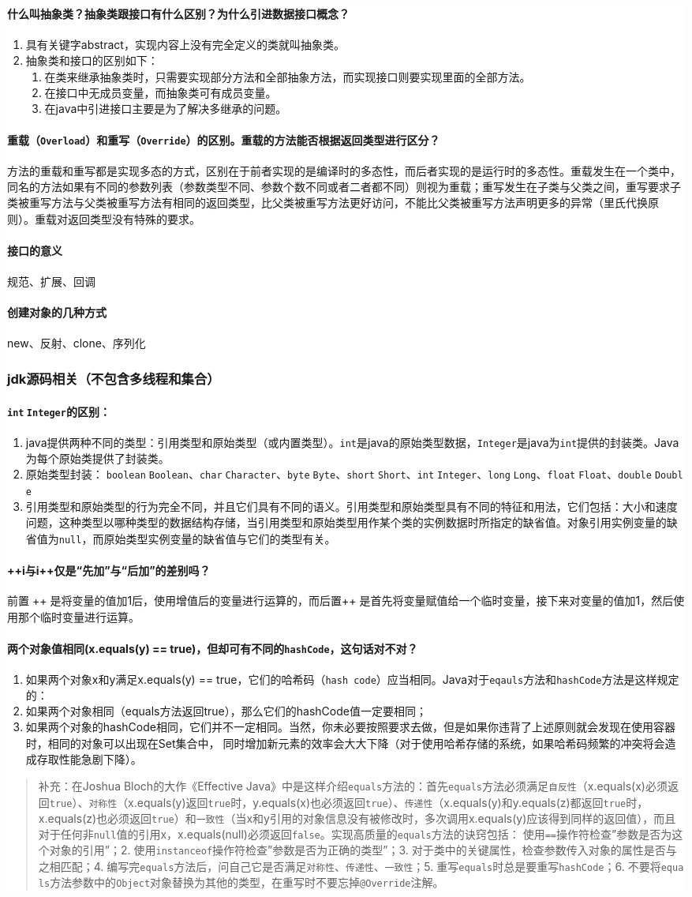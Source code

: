 

#### 什么叫抽象类？抽象类跟接口有什么区别？为什么引进数据接口概念？

1. 具有关键字abstract，实现内容上没有完全定义的类就叫抽象类。
2. 抽象类和接口的区别如下：
   1. 在类来继承抽象类时，只需要实现部分方法和全部抽象方法，而实现接口则要实现里面的全部方法。
   2. 在接口中无成员变量，而抽象类可有成员变量。
   3. 在java中引进接口主要是为了解决多继承的问题。



#### 重载（`Overload`）和重写（`Override`）的区别。重载的方法能否根据返回类型进行区分？

方法的重载和重写都是实现多态的方式，区别在于前者实现的是编译时的多态性，而后者实现的是运行时的多态性。重载发生在一个类中，同名的方法如果有不同的参数列表（参数类型不同、参数个数不同或者二者都不同）则视为重载；重写发生在子类与父类之间，重写要求子类被重写方法与父类被重写方法有相同的返回类型，比父类被重写方法更好访问，不能比父类被重写方法声明更多的异常（里氏代换原则）。重载对返回类型没有特殊的要求。



#### 接口的意义

规范、扩展、回调



#### 创建对象的几种方式

new、反射、clone、序列化



### jdk源码相关（不包含多线程和集合）

#### `int` `Integer`的区别：

1. java提供两种不同的类型：引用类型和原始类型（或内置类型）。`int`是java的原始类型数据，`Integer`是java为`int`提供的封装类。Java为每个原始类提供了封装类。
2. 原始类型封装： `boolean` `Boolean`、`char` `Character`、`byte` `Byte`、`short` `Short`、`int` `Integer`、`long` `Long`、`float` `Float`、`double` `Double`
3. 引用类型和原始类型的行为完全不同，并且它们具有不同的语义。引用类型和原始类型具有不同的特征和用法，它们包括：大小和速度问题，这种类型以哪种类型的数据结构存储，当引用类型和原始类型用作某个类的实例数据时所指定的缺省值。对象引用实例变量的缺省值为`null`，而原始类型实例变量的缺省值与它们的类型有关。



#### ++i与i++仅是“先加”与“后加”的差别吗？

前置 ++ 是将变量的值加1后，使用增值后的变量进行运算的，而后置++ 是首先将变量赋值给一个临时变量，接下来对变量的值加1，然后使用那个临时变量进行运算。



#### 两个对象值相同(x.equals(y) == true)，但却可有不同的`hashCode`，这句话对不对？

1. 如果两个对象x和y满足x.equals(y) == true，它们的哈希码（`hash code`）应当相同。Java对于`eqauls`方法和`hashCode`方法是这样规定的：
2. 如果两个对象相同（equals方法返回true），那么它们的hashCode值一定要相同；
3. 如果两个对象的hashCode相同，它们并不一定相同。当然，你未必要按照要求去做，但是如果你违背了上述原则就会发现在使用容器时，相同的对象可以出现在Set集合中，    同时增加新元素的效率会大大下降（对于使用哈希存储的系统，如果哈希码频繁的冲突将会造成存取性能急剧下降）。

> 补充：在Joshua Bloch的大作《Effective Java》中是这样介绍`equals`方法的：首先`equals`方法必须满足`自反性`（x.equals(x)必须返回`true`）、`对称性`（x.equals(y)返回`true`时，y.equals(x)也必须返回`true`）、`传递性`（x.equals(y)和y.equals(z)都返回`true`时，x.equals(z)也必须返回`true`）和`一致性`（当x和y引用的对象信息没有被修改时，多次调用x.equals(y)应该得到同样的返回值），而且对于任何非`null`值的引用x，x.equals(null)必须返回`false`。实现高质量的`equals`方法的诀窍包括： 使用`==`操作符检查”参数是否为这个对象的引用”；2. 使用`instanceof`操作符检查”参数是否为正确的类型”；3. 对于类中的关键属性，检查参数传入对象的属性是否与之相匹配；4. 编写完`equals`方法后，问自己它是否满足`对称性`、`传递性`、`一致性`；5. 重写`equals`时总是要重写`hashCode`；6. 不要将`equals`方法参数中的`Object`对象替换为其他的类型，在重写时不要忘掉`@Override`注解。
